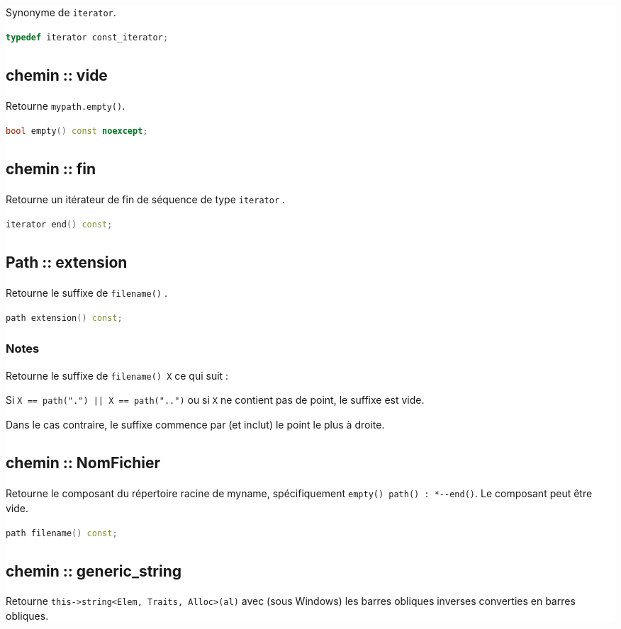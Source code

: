 Synonyme de `iterator`.

```cpp
typedef iterator const_iterator;
```

## <a name="pathempty"></a><a name="empty"></a>chemin :: vide

Retourne `mypath.empty()`.

```cpp
bool empty() const noexcept;
```

## <a name="pathend"></a><a name="end"></a>chemin :: fin

Retourne un itérateur de fin de séquence de type `iterator` .

```cpp
iterator end() const;
```

## <a name="pathextension"></a><a name="extension"></a>Path :: extension

Retourne le suffixe de `filename()` .

```cpp
path extension() const;
```

### <a name="remarks"></a>Notes

Retourne le suffixe de `filename() X` ce qui suit :

Si `X == path(".") || X == path("..")` ou si `X` ne contient pas de point, le suffixe est vide.

Dans le cas contraire, le suffixe commence par (et inclut) le point le plus à droite.

## <a name="pathfilename"></a><a name="filename"></a>chemin :: NomFichier

Retourne le composant du répertoire racine de myname, spécifiquement `empty() path() : *--end()`. Le composant peut être vide.

```cpp
path filename() const;
```

## <a name="pathgeneric_string"></a><a name="generic_string"></a>chemin :: generic_string

Retourne `this->string<Elem, Traits, Alloc>(al)` avec (sous Windows) les barres obliques inverses converties en barres obliques.
